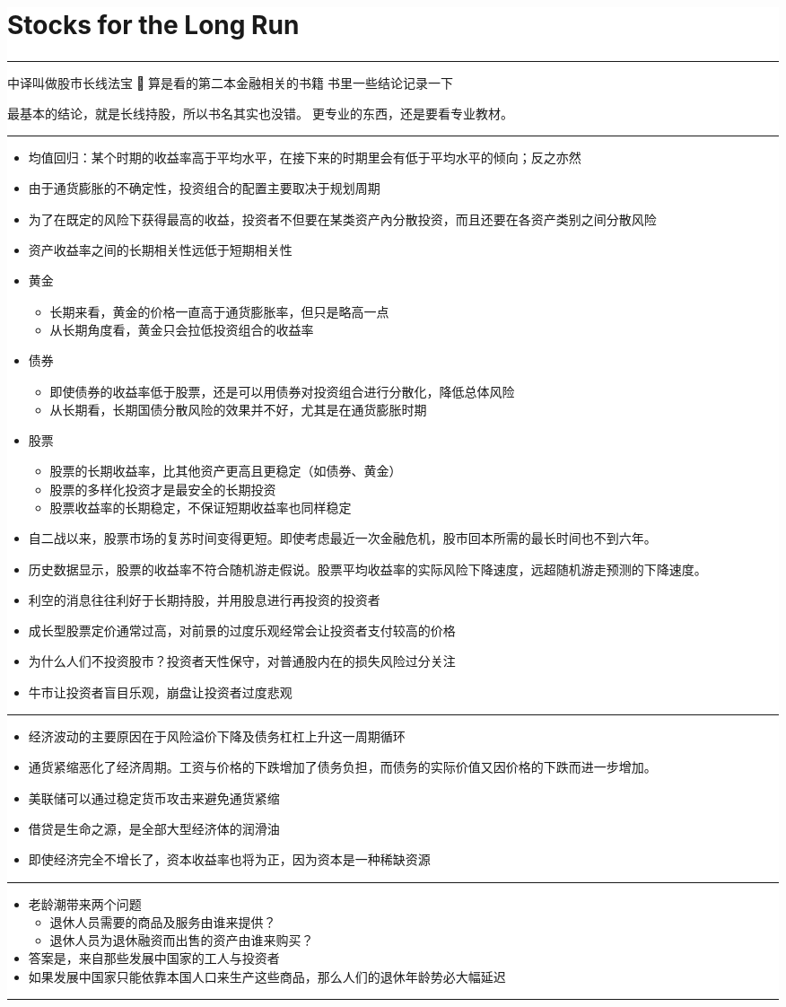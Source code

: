 # Stocks for the Long Run

---

中译叫做股市长线法宝 🙈
算是看的第二本金融相关的书籍
书里一些结论记录一下

最基本的结论，就是长线持股，所以书名其实也没错。
更专业的东西，还是要看专业教材。

---

- 均值回归：某个时期的收益率高于平均水平，在接下来的时期里会有低于平均水平的倾向；反之亦然


- 由于通货膨胀的不确定性，投资组合的配置主要取决于规划周期
- 为了在既定的风险下获得最高的收益，投资者不但要在某类资产內分散投资，而且还要在各资产类别之间分散风险
- 资产收益率之间的长期相关性远低于短期相关性

- 黄金
    - 长期来看，黄金的价格一直高于通货膨胀率，但只是略高一点
    - 从长期角度看，黄金只会拉低投资组合的收益率

- 债券
    - 即使债券的收益率低于股票，还是可以用债券对投资组合进行分散化，降低总体风险
    - 从长期看，长期国债分散风险的效果并不好，尤其是在通货膨胀时期

- 股票
    - 股票的长期收益率，比其他资产更高且更稳定（如债券、黄金）
    - 股票的多样化投资才是最安全的长期投资
    - 股票收益率的长期稳定，不保证短期收益率也同样稳定

- 自二战以来，股票市场的复苏时间变得更短。即使考虑最近一次金融危机，股市回本所需的最长时间也不到六年。
- 历史数据显示，股票的收益率不符合随机游走假说。股票平均收益率的实际风险下降速度，远超随机游走预测的下降速度。
- 利空的消息往往利好于长期持股，并用股息进行再投资的投资者
- 成长型股票定价通常过高，对前景的过度乐观经常会让投资者支付较高的价格

- 为什么人们不投资股市？投资者天性保守，对普通股内在的损失风险过分关注
- 牛市让投资者盲目乐观，崩盘让投资者过度悲观

---

- 经济波动的主要原因在于风险溢价下降及债务杠杠上升这一周期循环

- 通货紧缩恶化了经济周期。工资与价格的下跌增加了债务负担，而债务的实际价值又因价格的下跌而进一步增加。
- 美联储可以通过稳定货币攻击来避免通货紧缩

- 借贷是生命之源，是全部大型经济体的润滑油
- 即使经济完全不增长了，资本收益率也将为正，因为资本是一种稀缺资源

---

- 老龄潮带来两个问题
    - 退休人员需要的商品及服务由谁来提供？
    - 退休人员为退休融资而出售的资产由谁来购买？
- 答案是，来自那些发展中国家的工人与投资者
- 如果发展中国家只能依靠本国人口来生产这些商品，那么人们的退休年龄势必大幅延迟

---